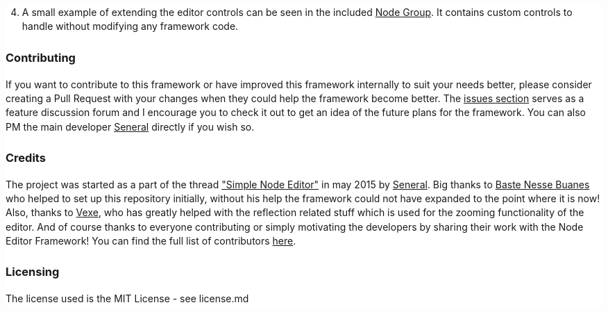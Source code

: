 4. A small example of extending the editor controls can be seen in the included [Node Group](https://github.com/Seneral/Node_Editor/blob/develop/Node_Editor/Framework/Core/NodeGroup.cs). It contains custom controls to handle without modifying any framework code.

### Contributing
If you want to contribute to this framework or have improved this framework internally to suit your needs better, please consider creating a Pull Request with your changes when they could help the framework become better. The [issues section](https://github.com/Seneral/Node_Editor_Framework/issues) serves as a feature discussion forum and I encourage you to check it out to get an idea of the future plans for the framework. You can also PM the main developer [Seneral](http://forum.unity3d.com/members/seneral.638015/) directly if you wish so.

### Credits
The project was started as a part of the thread ["Simple Node Editor"](http://forum.unity3d.com/threads/simple-node-editor.189230/#post-2134738) in may 2015 by [Seneral](http://forum.unity3d.com/members/seneral.638015/). Big thanks to [Baste Nesse Buanes](http://forum.unity3d.com/members/baste.185905/) who helped to set up this repository initially, without his help the framework could not have expanded to the point where it is now! Also, thanks to [Vexe](http://forum.unity3d.com/members/vexe.280515/), who has greatly helped with the reflection related stuff which is used for the zooming functionality of the editor. And of course thanks to everyone contributing or simply motivating the developers by sharing their work with the Node Editor Framework! You can find the full list of contributors [here](https://github.com/Seneral/Node_Editor_Framework/graphs/contributors).

### Licensing
The license used is the MIT License - see license.md
